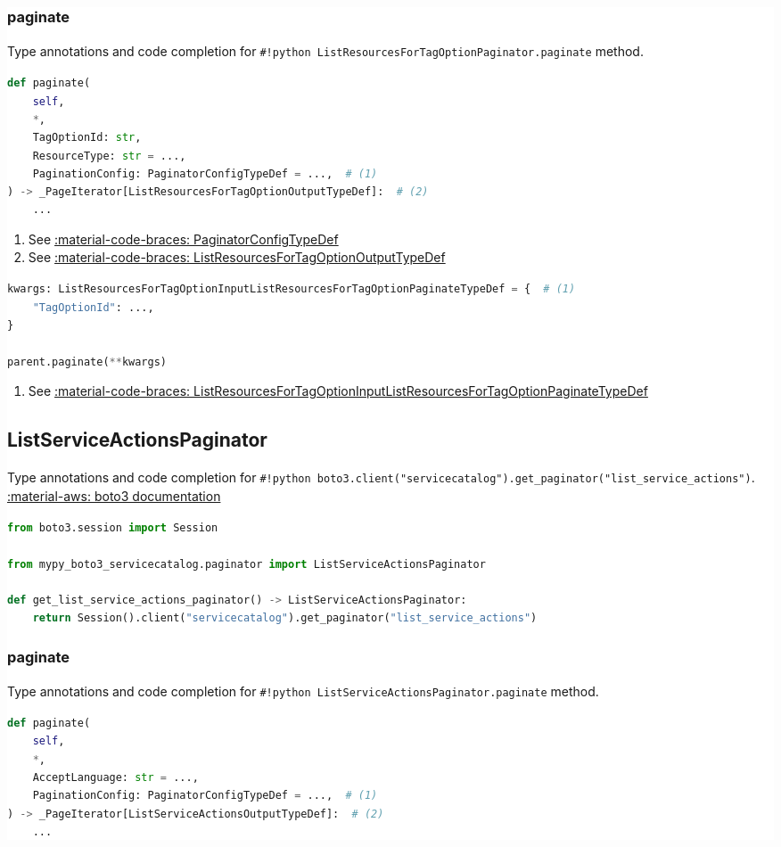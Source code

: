
### paginate

Type annotations and code completion for `#!python ListResourcesForTagOptionPaginator.paginate` method.

```python title="Method definition"
def paginate(
    self,
    *,
    TagOptionId: str,
    ResourceType: str = ...,
    PaginationConfig: PaginatorConfigTypeDef = ...,  # (1)
) -> _PageIterator[ListResourcesForTagOptionOutputTypeDef]:  # (2)
    ...
```

1. See [:material-code-braces: PaginatorConfigTypeDef](./type_defs.md#paginatorconfigtypedef) 
2. See [:material-code-braces: ListResourcesForTagOptionOutputTypeDef](./type_defs.md#listresourcesfortagoptionoutputtypedef) 


```python title="Usage example with kwargs"
kwargs: ListResourcesForTagOptionInputListResourcesForTagOptionPaginateTypeDef = {  # (1)
    "TagOptionId": ...,
}

parent.paginate(**kwargs)
```

1. See [:material-code-braces: ListResourcesForTagOptionInputListResourcesForTagOptionPaginateTypeDef](./type_defs.md#listresourcesfortagoptioninputlistresourcesfortagoptionpaginatetypedef) 
## ListServiceActionsPaginator

Type annotations and code completion for `#!python boto3.client("servicecatalog").get_paginator("list_service_actions")`.
[:material-aws: boto3 documentation](https://boto3.amazonaws.com/v1/documentation/api/latest/reference/services/servicecatalog.html#ServiceCatalog.Paginator.ListServiceActions)

```python title="Usage example"
from boto3.session import Session

from mypy_boto3_servicecatalog.paginator import ListServiceActionsPaginator

def get_list_service_actions_paginator() -> ListServiceActionsPaginator:
    return Session().client("servicecatalog").get_paginator("list_service_actions")
```


### paginate

Type annotations and code completion for `#!python ListServiceActionsPaginator.paginate` method.

```python title="Method definition"
def paginate(
    self,
    *,
    AcceptLanguage: str = ...,
    PaginationConfig: PaginatorConfigTypeDef = ...,  # (1)
) -> _PageIterator[ListServiceActionsOutputTypeDef]:  # (2)
    ...
```
